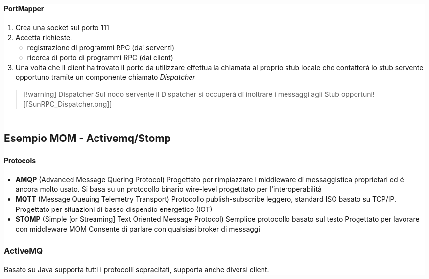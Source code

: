 #### PortMapper
1. Crea una socket sul porto 111
2. Accetta richieste:
	- registrazione di programmi RPC (dai serventi)
	- ricerca di porto di programmi RPC (dai client)
3. Una volta che il client ha trovato il porto da utilizzare effettua la chiamata al proprio stub locale che contatterà lo stub servente opportuno tramite un componente chiamato *Dispatcher*
> [!warning] Dispatcher
> Sul nodo servente il Dispatcher si occuperà di inoltrare i messaggi agli Stub opportuni![[SunRPC_Dispatcher.png]]

---
## Esempio MOM - Activemq/Stomp

#### Protocols
- **AMQP** (Advanced Message Quering Protocol)
	Progettato per rimpiazzare i middleware di messaggistica proprietari ed é ancora molto usato. Si basa su un protocollo binario wire-level progetttato per l'interoperabilità
- **MQTT** (Message Queuing Telemetry Transport)
	  Protocollo publish-subscribe leggero, standard ISO basato su TCP/IP.
	Progettato per situazioni di basso dispendio energetico (IOT)
- **STOMP** (Simple [or Streaming] Text Oriented Message Protocol)
	Semplice protocollo basato sul testo
	Progettato per lavorare con middleware MOM
	Consente di parlare con qualsiasi broker di messaggi

### ActiveMQ
Basato su Java supporta tutti i protocolli sopracitati, supporta anche diversi client.

